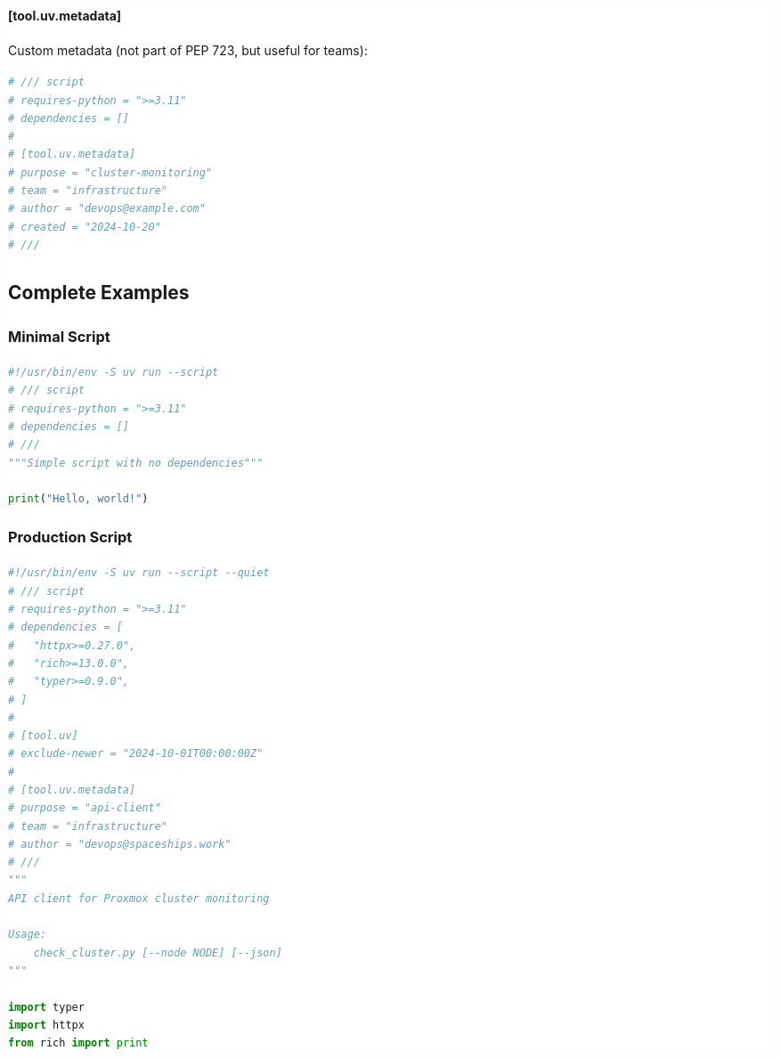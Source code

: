 #### [tool.uv.metadata]

Custom metadata (not part of PEP 723, but useful for teams):

```python
# /// script
# requires-python = ">=3.11"
# dependencies = []
#
# [tool.uv.metadata]
# purpose = "cluster-monitoring"
# team = "infrastructure"
# author = "devops@example.com"
# created = "2024-10-20"
# ///
```

## Complete Examples

### Minimal Script

```python
#!/usr/bin/env -S uv run --script
# /// script
# requires-python = ">=3.11"
# dependencies = []
# ///
"""Simple script with no dependencies"""

print("Hello, world!")
```

### Production Script

```python
#!/usr/bin/env -S uv run --script --quiet
# /// script
# requires-python = ">=3.11"
# dependencies = [
#   "httpx>=0.27.0",
#   "rich>=13.0.0",
#   "typer>=0.9.0",
# ]
#
# [tool.uv]
# exclude-newer = "2024-10-01T00:00:00Z"
#
# [tool.uv.metadata]
# purpose = "api-client"
# team = "infrastructure"
# author = "devops@spaceships.work"
# ///
"""
API client for Proxmox cluster monitoring

Usage:
    check_cluster.py [--node NODE] [--json]
"""

import typer
import httpx
from rich import print
```
